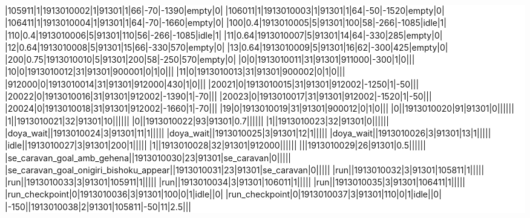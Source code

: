 |105911|1|1913010002|1|91301|1|66|-70|-1390|empty|0|
|106011|1|1913010003|1|91301|1|64|-50|-1520|empty|0|
|106411|1|1913010004|1|91301|1|64|-70|-1660|empty|0|
|100|0.4|1913010005|5|91301|100|58|-266|-1085|idle|1|
|110|0.4|1913010006|5|91301|110|56|-266|-1085|idle|1|
|11|0.64|1913010007|5|91301|14|64|-330|285|empty|0|
|12|0.64|1913010008|5|91301|15|66|-330|570|empty|0|
|13|0.64|1913010009|5|91301|16|62|-300|425|empty|0|
|200|0.75|1913010010|5|91301|200|58|-250|570|empty|0|
|0|0|1913010011|31|91301|911000|-300|1|0|||
|10|0|1913010012|31|91301|900001|0|1|0|||
|11|0|1913010013|31|91301|900002|0|1|0|||
|912000|0|1913010014|31|91301|912000|430|1|0|||
|20021|0|1913010015|31|91301|912002|-1250|1|-50|||
|20022|0|1913010016|31|91301|912002|-1390|1|-70|||
|20023|0|1913010017|31|91301|912002|-1520|1|-50|||
|20024|0|1913010018|31|91301|912002|-1660|1|-70|||
|19|0|1913010019|31|91301|900012|0|1|0|||
|0||1913010020|91|91301|0||||||
|1||1913010021|32|91301|10||||||
|0||1913010022|93|91301|0.7||||||
|1||1913010023|32|91301|0||||||
|doya_wait||1913010024|3|91301|11|1|||||
|doya_wait||1913010025|3|91301|12|1|||||
|doya_wait||1913010026|3|91301|13|1|||||
|idle||1913010027|3|91301|200|1|||||
|1||1913010028|32|91301|912000||||||
|||1913010029|26|91301|0.5||||||
|se_caravan_goal_amb_gehena||1913010030|23|91301|se_caravan|0|||||
|se_caravan_goal_onigiri_bishoku_appear||1913010031|23|91301|se_caravan|0|||||
|run||1913010032|3|91301|105811|1|||||
|run||1913010033|3|91301|105911|1|||||
|run||1913010034|3|91301|106011|1|||||
|run||1913010035|3|91301|106411|1|||||
|run_checkpoint|0|1913010036|3|91301|100|0|1|idle||0|
|run_checkpoint|0|1913010037|3|91301|110|0|1|idle||0|
|-150||1913010038|2|91301|105811|-50|11|2.5|||